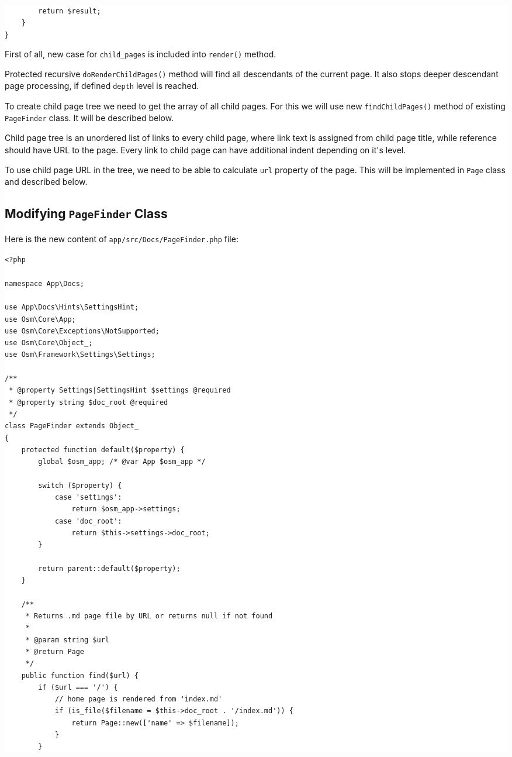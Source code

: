             return $result;
        }
    }
   
First of all, new case for `child_pages` is included into `render()` method.

Protected recursive `doRenderChildPages()` method will find all descendants of the current page.
It also stops deeper descendant page processing, if defined `depth` level is reached.

To create child page tree we need to get the array of all child pages. 
For this we will use new `findChildPages()` method of existing `PageFinder` class. It will be described below.

Child page tree is an unordered list of links to every child page, 
where link text is assigned from child page title, 
while reference should have URL to the page. 
Every link to child page can have additional indent depending on it's level.

To use child page URL in the tree, we need to be able to calculate `url` property of the page. 
This will be implemented in `Page` class  and described below.

## Modifying `PageFinder` Class

Here is the new content of `app/src/Docs/PageFinder.php` file:

    <?php
    
    namespace App\Docs;
    
    use App\Docs\Hints\SettingsHint;
    use Osm\Core\App;
    use Osm\Core\Exceptions\NotSupported;
    use Osm\Core\Object_;
    use Osm\Framework\Settings\Settings;
    
    /**
     * @property Settings|SettingsHint $settings @required
     * @property string $doc_root @required
     */
    class PageFinder extends Object_
    {
        protected function default($property) {
            global $osm_app; /* @var App $osm_app */
    
            switch ($property) {
                case 'settings':
                    return $osm_app->settings;
                case 'doc_root':
                    return $this->settings->doc_root;
            }
    
            return parent::default($property);
        }
    
        /**
         * Returns .md page file by URL or returns null if not found
         *
         * @param string $url
         * @return Page
         */
        public function find($url) {
            if ($url === '/') {
                // home page is rendered from 'index.md'
                if (is_file($filename = $this->doc_root . '/index.md')) {
                    return Page::new(['name' => $filename]);
                }
            }
    